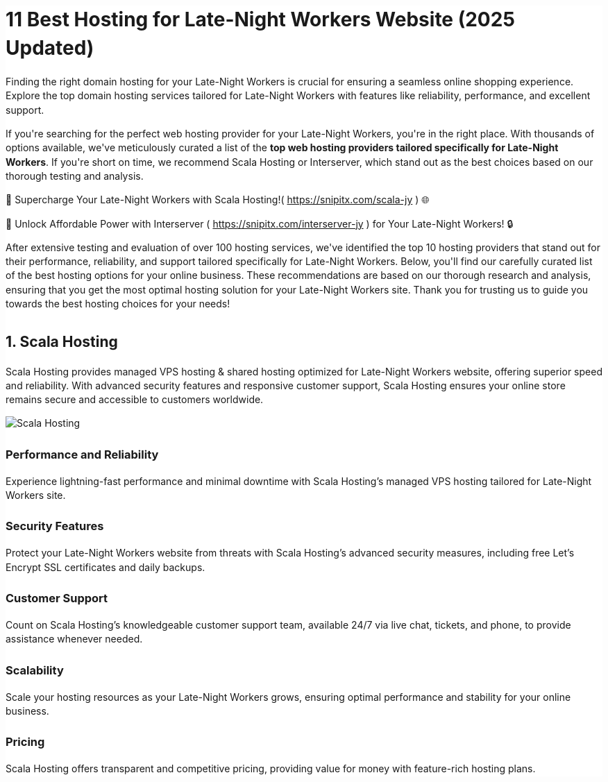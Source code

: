 # 11 Best Hosting for Late-Night Workers Website (2025 Updated)

Finding the right domain hosting for your Late-Night Workers is crucial for ensuring a seamless online shopping experience. Explore the top domain hosting services tailored for Late-Night Workers with features like reliability, performance, and excellent support.

If you're searching for the perfect web hosting provider for your Late-Night Workers, you're in the right place. With thousands of options available, we've meticulously curated a list of the **top web hosting providers tailored specifically for Late-Night Workers**. If you're short on time, we recommend Scala Hosting or Interserver, which stand out as the best choices based on our thorough testing and analysis.

🚀 Supercharge Your Late-Night Workers with Scala Hosting!( https://snipitx.com/scala-jy ) 🌐 

💸 Unlock Affordable Power with Interserver ( https://snipitx.com/interserver-jy ) for Your Late-Night Workers! 🔒

After extensive testing and evaluation of over 100 hosting services, we've identified the top 10 hosting providers that stand out for their performance, reliability, and support tailored specifically for Late-Night Workers. Below, you'll find our carefully curated list of the best hosting options for your online business. These recommendations are based on our thorough research and analysis, ensuring that you get the most optimal hosting solution for your Late-Night Workers site. Thank you for trusting us to guide you towards the best hosting choices for your needs!

## 1. Scala Hosting

Scala Hosting provides managed VPS hosting & shared hosting optimized for Late-Night Workers website, offering superior speed and reliability. With advanced security features and responsive customer support, Scala Hosting ensures your online store remains secure and accessible to customers worldwide.

![Scala Hosting](https://i.imgur.com/uJ5JIK3.png "Scala Web Hosting")

### Performance and Reliability
Experience lightning-fast performance and minimal downtime with Scala Hosting’s managed VPS hosting tailored for Late-Night Workers site.

### Security Features
Protect your Late-Night Workers website from threats with Scala Hosting’s advanced security measures, including free Let’s Encrypt SSL certificates and daily backups.

### Customer Support
Count on Scala Hosting’s knowledgeable customer support team, available 24/7 via live chat, tickets, and phone, to provide assistance whenever needed.

### Scalability
Scale your hosting resources as your Late-Night Workers grows, ensuring optimal performance and stability for your online business.

### Pricing
Scala Hosting offers transparent and competitive pricing, providing value for money with feature-rich hosting plans.
